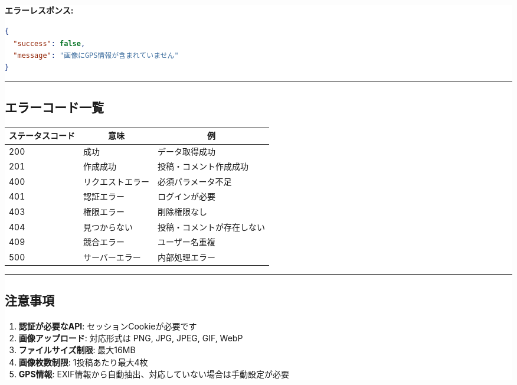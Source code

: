 **エラーレスポンス:**
```json
{
  "success": false,
  "message": "画像にGPS情報が含まれていません"
}
```

---

## エラーコード一覧

| ステータスコード | 意味 | 例 |
|---|---|---|
| 200 | 成功 | データ取得成功 |
| 201 | 作成成功 | 投稿・コメント作成成功 |
| 400 | リクエストエラー | 必須パラメータ不足 |
| 401 | 認証エラー | ログインが必要 |
| 403 | 権限エラー | 削除権限なし |
| 404 | 見つからない | 投稿・コメントが存在しない |
| 409 | 競合エラー | ユーザー名重複 |
| 500 | サーバーエラー | 内部処理エラー |

---

## 注意事項

1. **認証が必要なAPI**: セッションCookieが必要です
2. **画像アップロード**: 対応形式は PNG, JPG, JPEG, GIF, WebP
3. **ファイルサイズ制限**: 最大16MB
4. **画像枚数制限**: 1投稿あたり最大4枚
5. **GPS情報**: EXIF情報から自動抽出、対応していない場合は手動設定が必要